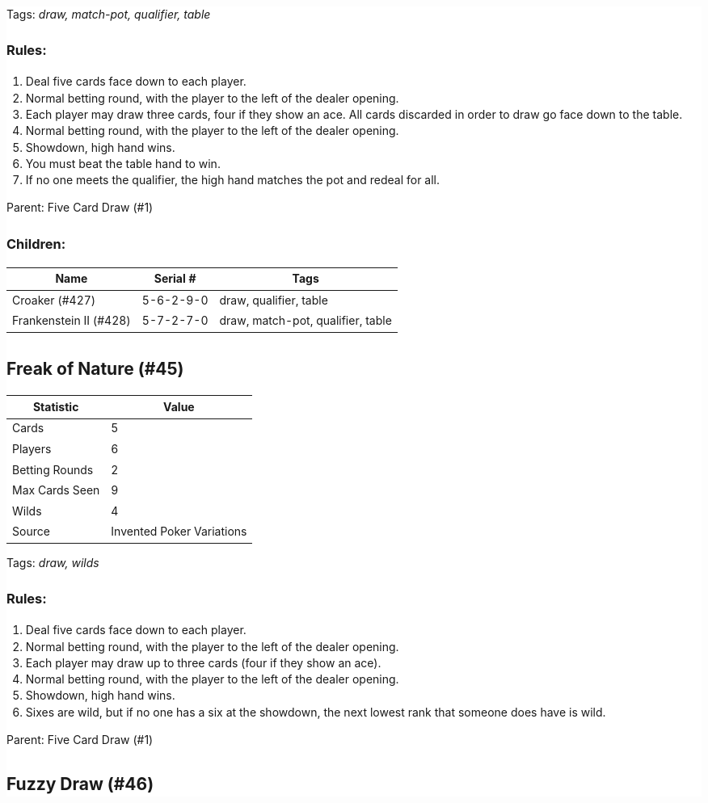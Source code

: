 Tags: *draw, match-pot, qualifier, table*
### Rules:
1. Deal five cards face down to each player.
2. Normal betting round, with the player to the left of the dealer opening.
3. Each player may draw three cards, four if they show an ace. All cards discarded in order to draw go face down to the table.
4. Normal betting round, with the player to the left of the dealer opening.
5. Showdown, high hand wins.
6. You must beat the table hand to win.
7. If no one meets the qualifier, the high hand matches the pot and redeal for all.

Parent: Five Card Draw (#1)
### Children:

|Name|Serial #|Tags|
|----|--------|----|
|Croaker (#427)|5-6-2-9-0|draw, qualifier, table
|Frankenstein II (#428)|5-7-2-7-0|draw, match-pot, qualifier, table


## Freak of Nature (#45)

|Statistic|Value|
|---------|-----|
|Cards|5|
|Players|6|
|Betting Rounds|2|
|Max Cards Seen|9|
|Wilds|4|
|Source|Invented Poker Variations|

Tags: *draw, wilds*
### Rules:
1. Deal five cards face down to each player.
2. Normal betting round, with the player to the left of the dealer opening.
3. Each player may draw up to three cards (four if they show an ace).
4. Normal betting round, with the player to the left of the dealer opening.
5. Showdown, high hand wins.
6. Sixes are wild, but if no one has a six at the showdown, the next lowest rank that someone does have is wild.

Parent: Five Card Draw (#1)


## Fuzzy Draw (#46)
